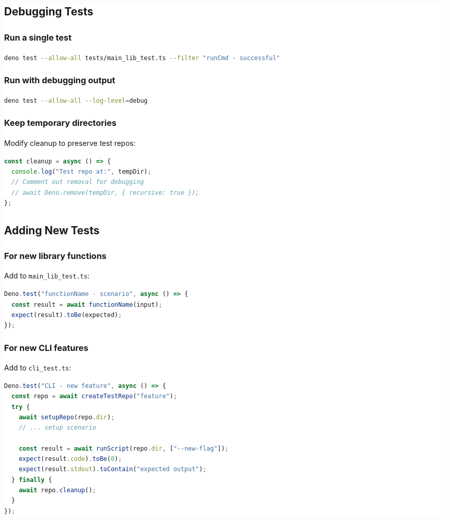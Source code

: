 ## Debugging Tests

### Run a single test

```bash
deno test --allow-all tests/main_lib_test.ts --filter "runCmd - successful"
```

### Run with debugging output

```bash
deno test --allow-all --log-level=debug
```

### Keep temporary directories

Modify cleanup to preserve test repos:

```typescript
const cleanup = async () => {
  console.log("Test repo at:", tempDir);
  // Comment out removal for debugging
  // await Deno.remove(tempDir, { recursive: true });
};
```

## Adding New Tests

### For new library functions

Add to `main_lib_test.ts`:

```typescript
Deno.test("functionName - scenario", async () => {
  const result = await functionName(input);
  expect(result).toBe(expected);
});
```

### For new CLI features

Add to `cli_test.ts`:

```typescript
Deno.test("CLI - new feature", async () => {
  const repo = await createTestRepo("feature");
  try {
    await setupRepo(repo.dir);
    // ... setup scenario

    const result = await runScript(repo.dir, ["--new-flag"]);
    expect(result.code).toBe(0);
    expect(result.stdout).toContain("expected output");
  } finally {
    await repo.cleanup();
  }
});
```
